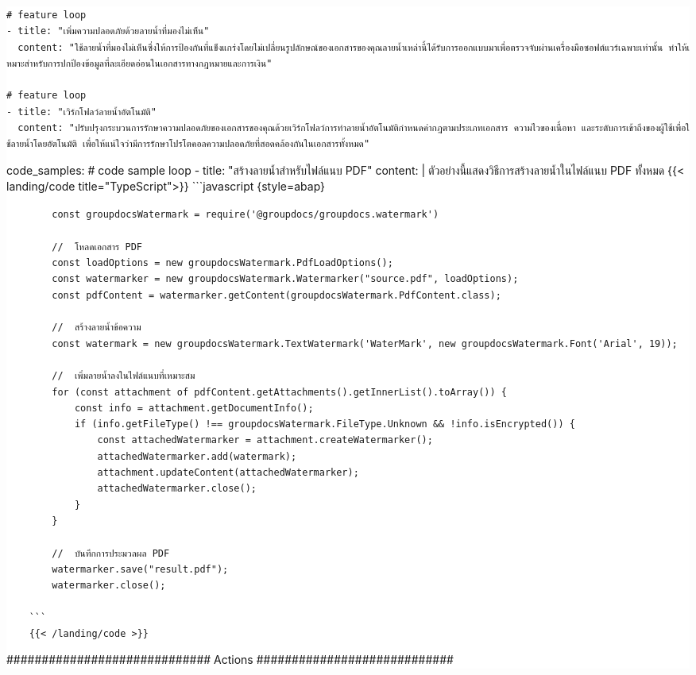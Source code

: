     # feature loop
    - title: "เพิ่มความปลอดภัยด้วยลายน้ำที่มองไม่เห็น"
      content: "ใช้ลายน้ำที่มองไม่เห็นซึ่งให้การป้องกันที่แข็งแกร่งโดยไม่เปลี่ยนรูปลักษณ์ของเอกสารของคุณลายน้ำเหล่านี้ได้รับการออกแบบมาเพื่อตรวจจับผ่านเครื่องมือซอฟต์แวร์เฉพาะเท่านั้น ทำให้เหมาะสำหรับการปกป้องข้อมูลที่ละเอียดอ่อนในเอกสารทางกฎหมายและการเงิน"

    # feature loop
    - title: "เวิร์กโฟลว์ลายน้ำอัตโนมัติ"
      content: "ปรับปรุงกระบวนการรักษาความปลอดภัยของเอกสารของคุณด้วยเวิร์กโฟลว์การทำลายน้ำอัตโนมัติกำหนดค่ากฎตามประเภทเอกสาร ความไวของเนื้อหา และระดับการเข้าถึงของผู้ใช้เพื่อใช้ลายน้ำโดยอัตโนมัติ เพื่อให้แน่ใจว่ามีการรักษาโปรโตคอลความปลอดภัยที่สอดคล้องกันในเอกสารทั้งหมด"
      
  code_samples:
    # code sample loop
    - title: "สร้างลายน้ำสำหรับไฟล์แนบ PDF"
      content: |
        ตัวอย่างนี้แสดงวิธีการสร้างลายน้ำในไฟล์แนบ PDF ทั้งหมด
        {{< landing/code title="TypeScript">}}
        ```javascript {style=abap}
        
            const groupdocsWatermark = require('@groupdocs/groupdocs.watermark')

            //  โหลดเอกสาร PDF
            const loadOptions = new groupdocsWatermark.PdfLoadOptions();
            const watermarker = new groupdocsWatermark.Watermarker("source.pdf", loadOptions);
            const pdfContent = watermarker.getContent(groupdocsWatermark.PdfContent.class);

            //  สร้างลายน้ำข้อความ
            const watermark = new groupdocsWatermark.TextWatermark('WaterMark', new groupdocsWatermark.Font('Arial', 19));
  
            //  เพิ่มลายน้ำลงในไฟล์แนบที่เหมาะสม
            for (const attachment of pdfContent.getAttachments().getInnerList().toArray()) {
                const info = attachment.getDocumentInfo();
                if (info.getFileType() !== groupdocsWatermark.FileType.Unknown && !info.isEncrypted()) {
                    const attachedWatermarker = attachment.createWatermarker();
                    attachedWatermarker.add(watermark);
                    attachment.updateContent(attachedWatermarker);
                    attachedWatermarker.close();
                }
            }

            //  บันทึกการประมวลผล PDF
            watermarker.save("result.pdf");
            watermarker.close();

        ```
        {{< /landing/code >}}


############################# Actions ############################
